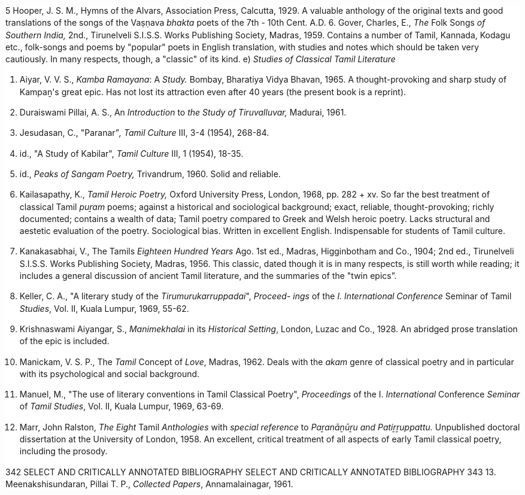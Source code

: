 5 Hooper, J. S. M., Hymns of the Alvars, Association Press, Calcutta,
1929. A valuable anthology of the original texts and good translations of the
songs of the Vaṣṇava *bhakta* poets of the 7th - 10th Cent. A.D.
6. Gover, Charles, E., *The* Folk Songs *of Southern India,* 2nd., Tirunelveli
S.I.S.S. Works Publishing Society, Madras, 1959. Contains a number of
Tamil, Kannada, Kodagu etc., folk-songs and poems by "popular" poets in
English translation, with studies and notes which should be taken very
cautiously. In many respects, though, a "classic" of its kind.
e) *Studies of Classical Tamil Literature*
1. Aiyar, V. V. S., *Kamba Ramayana*: A *Study.* Bombay, Bharatiya Vidya
Bhavan, 1965. A thought-provoking and sharp study of Kampaṉ's great epic.
Has not lost its attraction even after 40 years (the present book is a reprint).
2. Duraiswami Pillai, A. S., An *Introduction* to *the Study of Tiruvalluvar,*
Madurai, 1961.

3. Jesudasan, C., "Paranar”*, Tamil Culture* III, 3-4 (1954), 268-84.
4. id., "A Study of Kabilar", *Tamil Culture* III, 1 (1954), 18-35.
5. id., *Peaks of Sangam Poetry,* Trivandrum, 1960. Solid and reliable.
6. Kailasapathy, K., *Tamil Heroic Poetry,* Oxford University Press, London,
1968, pp. 282 + xv. So far the best treatment of classical Tamil *puṟam*
poems; against a historical and sociological background; exact, reliable,
thought-provoking; richly documented; contains a wealth of data; Tamil
poetry compared to Greek and Welsh heroic poetry. Lacks structural and
aestetic evaluation of the poetry. Sociological bias. Written in excellent
English. Indispensable for students of Tamil culture.

7. Kanakasabhai, V., The Tamils *Eighteen Hundred Years* Ago. 1st ed.,
Madras, Higginbotham and Co., 1904; 2nd ed., Tirunelveli S.I.S.S. Works
Publishing Society, Madras, 1956. This classic, dated though it is in many
respects, is still worth while reading; it includes a general discussion of
ancient Tamil literature, and the summaries of the "twin epics”.
8. Keller, C. A., "A literary study of the *Tirumurukarruppadai*", *Proceed-*
*ings* of the *I. International Conference* Seminar of Tamil *Studies*, Vol. II,
Kuala Lumpur, 1969, 55-62.

9. Krishnaswami Aiyangar, S., *Manimekhalai* in its *Historical Setting*,
London, Luzac and Co., 1928. An abridged prose translation of the epic is
included.

10. Manickam, V. S. P., The *Tamil* Concept of *Love*, Madras, 1962. Deals
with the *akam* genre of classical poetry and in particular with its psychological
and social background.

11. Manuel, M., "The use of literary conventions in Tamil Classical
Poetry", *Proceedings* of the I. *International* Conference *Seminar* of *Tamil*
*Studies*, Vol. II, Kuala Lumpur, 1969, 63-69.

12. Marr, John Ralston, *The Eight* Tamil *Anthologies* with *special reference*
to *Paṟanāṉūṟu and Patiṟṟuppattu.* Unpublished doctoral dissertation at the
University of London, 1958. An excellent, critical treatment of all aspects of
early Tamil classical poetry, including the prosody.

342
SELECT AND CRITICALLY ANNOTATED BIBLIOGRAPHY
SELECT AND CRITICALLY ANNOTATED BIBLIOGRAPHY
343
13. Meenakshisundaran, Pillai T. P., *Collected Papers*, Annamalainagar,
1961.
